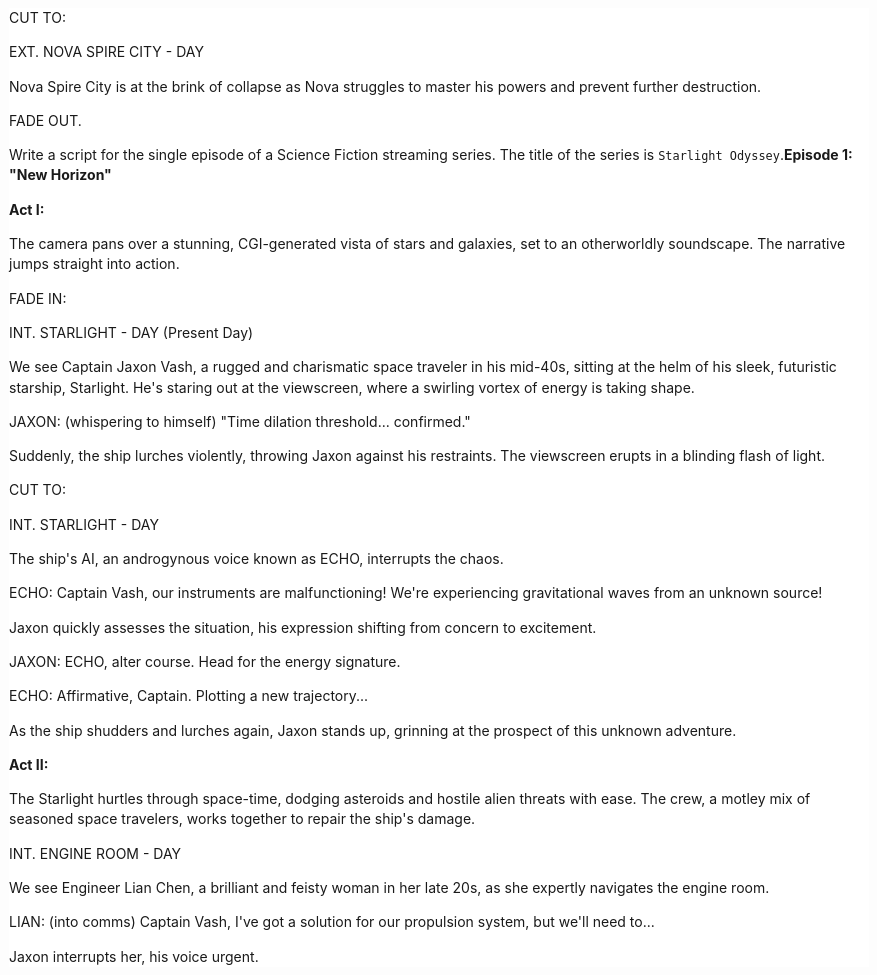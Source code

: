 CUT TO:

EXT. NOVA SPIRE CITY - DAY

Nova Spire City is at the brink of collapse as Nova struggles to master his powers and prevent further destruction.

FADE OUT.<end>

Write a script for the single episode of a Science Fiction streaming series. The title of the series is `Starlight Odyssey`.<start>**Episode 1: "New Horizon"**

**Act I:**

The camera pans over a stunning, CGI-generated vista of stars and galaxies, set to an otherworldly soundscape. The narrative jumps straight into action.

FADE IN:

INT. STARLIGHT - DAY (Present Day)

We see Captain Jaxon Vash, a rugged and charismatic space traveler in his mid-40s, sitting at the helm of his sleek, futuristic starship, Starlight. He's staring out at the viewscreen, where a swirling vortex of energy is taking shape.

JAXON: (whispering to himself) "Time dilation threshold... confirmed."

Suddenly, the ship lurches violently, throwing Jaxon against his restraints. The viewscreen erupts in a blinding flash of light.

CUT TO:

INT. STARLIGHT - DAY

The ship's AI, an androgynous voice known as ECHO, interrupts the chaos.

ECHO: Captain Vash, our instruments are malfunctioning! We're experiencing gravitational waves from an unknown source!

Jaxon quickly assesses the situation, his expression shifting from concern to excitement.

JAXON: ECHO, alter course. Head for the energy signature.

ECHO: Affirmative, Captain. Plotting a new trajectory...

As the ship shudders and lurches again, Jaxon stands up, grinning at the prospect of this unknown adventure.

**Act II:**

The Starlight hurtles through space-time, dodging asteroids and hostile alien threats with ease. The crew, a motley mix of seasoned space travelers, works together to repair the ship's damage.

INT. ENGINE ROOM - DAY

We see Engineer Lian Chen, a brilliant and feisty woman in her late 20s, as she expertly navigates the engine room.

LIAN: (into comms) Captain Vash, I've got a solution for our propulsion system, but we'll need to...

Jaxon interrupts her, his voice urgent.
